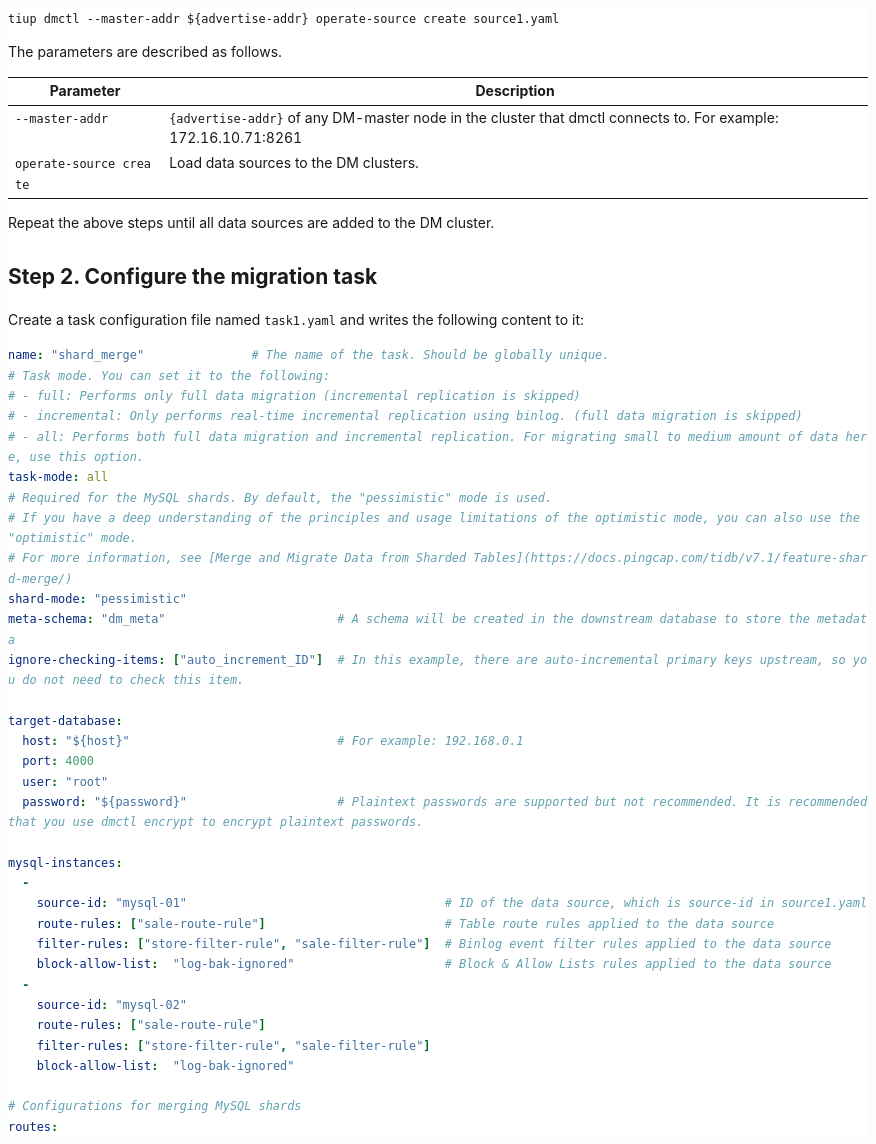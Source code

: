
```shell
tiup dmctl --master-addr ${advertise-addr} operate-source create source1.yaml
```

The parameters are described as follows.

|Parameter      | Description |
|-              |-            |
|`--master-addr`         | `{advertise-addr}` of any DM-master node in the cluster that dmctl connects to. For example: 172.16.10.71:8261|
|`operate-source create` | Load data sources to the DM clusters. |

Repeat the above steps until all data sources are added to the DM cluster.

## Step 2. Configure the migration task

Create a task configuration file named `task1.yaml` and writes the following content to it:


```yaml
name: "shard_merge"               # The name of the task. Should be globally unique.
# Task mode. You can set it to the following:
# - full: Performs only full data migration (incremental replication is skipped)
# - incremental: Only performs real-time incremental replication using binlog. (full data migration is skipped)
# - all: Performs both full data migration and incremental replication. For migrating small to medium amount of data here, use this option.
task-mode: all
# Required for the MySQL shards. By default, the "pessimistic" mode is used.
# If you have a deep understanding of the principles and usage limitations of the optimistic mode, you can also use the "optimistic" mode.
# For more information, see [Merge and Migrate Data from Sharded Tables](https://docs.pingcap.com/tidb/v7.1/feature-shard-merge/)
shard-mode: "pessimistic"
meta-schema: "dm_meta"                        # A schema will be created in the downstream database to store the metadata
ignore-checking-items: ["auto_increment_ID"]  # In this example, there are auto-incremental primary keys upstream, so you do not need to check this item.

target-database:
  host: "${host}"                             # For example: 192.168.0.1
  port: 4000
  user: "root"
  password: "${password}"                     # Plaintext passwords are supported but not recommended. It is recommended that you use dmctl encrypt to encrypt plaintext passwords.

mysql-instances:
  -
    source-id: "mysql-01"                                    # ID of the data source, which is source-id in source1.yaml
    route-rules: ["sale-route-rule"]                         # Table route rules applied to the data source
    filter-rules: ["store-filter-rule", "sale-filter-rule"]  # Binlog event filter rules applied to the data source
    block-allow-list:  "log-bak-ignored"                     # Block & Allow Lists rules applied to the data source
  -
    source-id: "mysql-02"
    route-rules: ["sale-route-rule"]
    filter-rules: ["store-filter-rule", "sale-filter-rule"]
    block-allow-list:  "log-bak-ignored"

# Configurations for merging MySQL shards
routes:
```